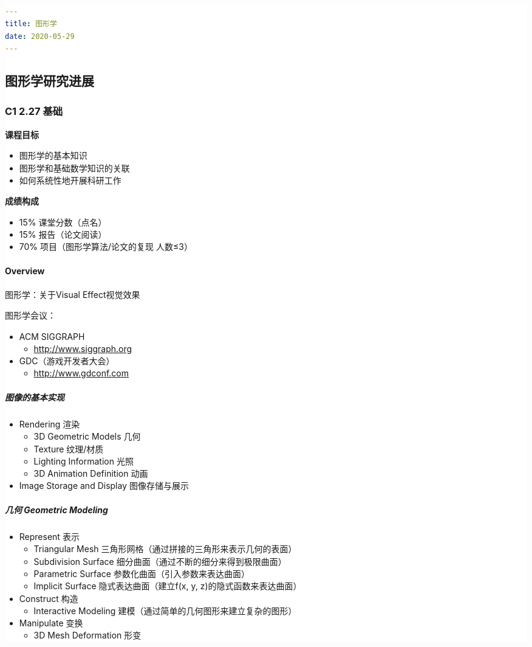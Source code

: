 ```yaml
---
title: 图形学
date: 2020-05-29
---
```



## 图形学研究进展

### C1 2.27 基础

**课程目标**

+ 图形学的基本知识
+ 图形学和基础数学知识的关联
+ 如何系统性地开展科研工作

**成绩构成**

+ 15% 课堂分数（点名）
+ 15% 报告（论文阅读）
+ 70% 项目（图形学算法/论文的复现 人数≤3）

#### Overview

图形学：关于Visual Effect视觉效果

图形学会议：

+ ACM SIGGRAPH
  + http://www.siggraph.org
+ GDC（游戏开发者大会）
  + http://www.gdconf.com

##### 图像的基本实现

+ Rendering 渲染
  + 3D Geometric Models 几何
  + Texture 纹理/材质
  + Lighting Information 光照
  + 3D Animation Definition 动画
+  Image Storage and Display 图像存储与展示

##### 几何 Geometric Modeling

+ Represent 表示
  + Triangular Mesh 三角形网格（通过拼接的三角形来表示几何的表面）
  + Subdivision Surface 细分曲面（通过不断的细分来得到极限曲面）
  + Parametric Surface 参数化曲面（引入参数来表达曲面）
  + Implicit Surface 隐式表达曲面（建立f(x, y, z)的隐式函数来表达曲面）
+ Construct 构造
  + Interactive Modeling 建模（通过简单的几何图形来建立复杂的图形）
+ Manipulate 变换
  + 3D Mesh Deformation 形变
